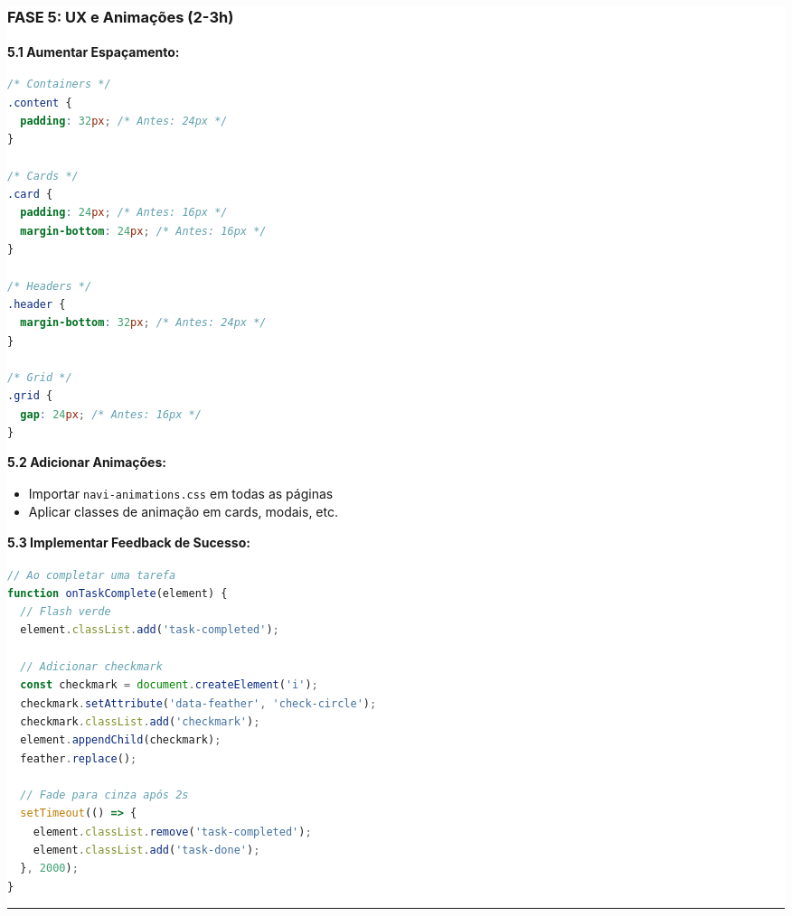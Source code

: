 
### **FASE 5: UX e Animações** (2-3h)

**5.1 Aumentar Espaçamento:**

```css
/* Containers */
.content {
  padding: 32px; /* Antes: 24px */
}

/* Cards */
.card {
  padding: 24px; /* Antes: 16px */
  margin-bottom: 24px; /* Antes: 16px */
}

/* Headers */
.header {
  margin-bottom: 32px; /* Antes: 24px */
}

/* Grid */
.grid {
  gap: 24px; /* Antes: 16px */
}
```

**5.2 Adicionar Animações:**
- Importar `navi-animations.css` em todas as páginas
- Aplicar classes de animação em cards, modais, etc.

**5.3 Implementar Feedback de Sucesso:**

```javascript
// Ao completar uma tarefa
function onTaskComplete(element) {
  // Flash verde
  element.classList.add('task-completed');
  
  // Adicionar checkmark
  const checkmark = document.createElement('i');
  checkmark.setAttribute('data-feather', 'check-circle');
  checkmark.classList.add('checkmark');
  element.appendChild(checkmark);
  feather.replace();
  
  // Fade para cinza após 2s
  setTimeout(() => {
    element.classList.remove('task-completed');
    element.classList.add('task-done');
  }, 2000);
}
```

---